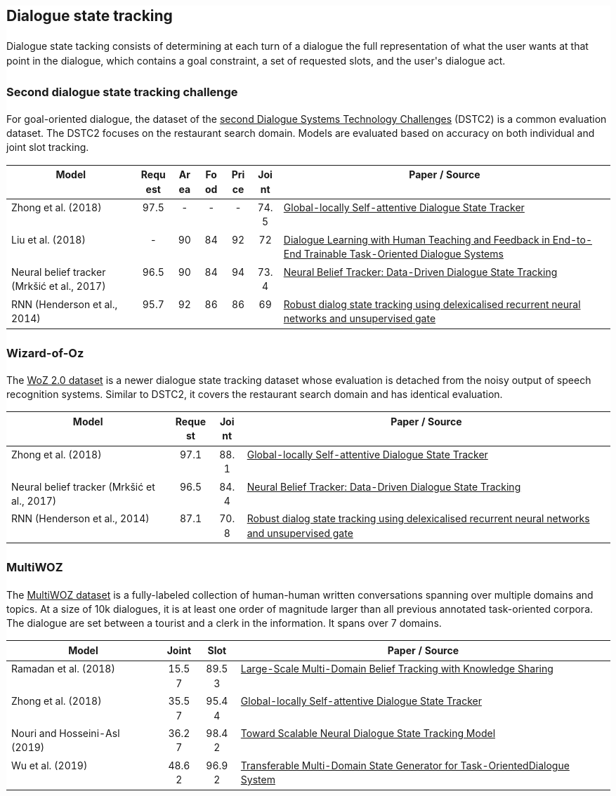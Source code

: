 ## Dialogue state tracking

Dialogue state tacking consists of determining at each turn of a dialogue the
full representation of what the user wants at that point in the dialogue,
which contains a goal constraint, a set of requested slots, and the user's dialogue act.

### Second dialogue state tracking challenge

For goal-oriented dialogue, the dataset of the [second Dialogue Systems Technology Challenges](http://www.aclweb.org/anthology/W14-4337)
(DSTC2) is a common evaluation dataset. The DSTC2 focuses on the restaurant search domain. Models are
evaluated based on accuracy on both individual and joint slot tracking.

| Model           | Request | Area  |  Food  |  Price  |  Joint  |  Paper / Source |
| ------------- | :-----: | :-----:| :-----:| :-----:| :-----:| --- |
| Zhong et al. (2018) | 97.5 | - | - | - | 74.5| [Global-locally Self-attentive Dialogue State Tracker](https://arxiv.org/abs/1805.09655) |
| Liu et al. (2018) | - | 90 | 84 | 92 | 72 | [Dialogue Learning with Human Teaching and Feedback in End-to-End Trainable Task-Oriented Dialogue Systems](https://arxiv.org/abs/1804.06512) |
| Neural belief tracker (Mrkšić et al., 2017) | 96.5 | 90 | 84 | 94 | 73.4 | [Neural Belief Tracker: Data-Driven Dialogue State Tracking](https://arxiv.org/abs/1606.03777) |
| RNN (Henderson et al., 2014) | 95.7 | 92 | 86 | 86 | 69 | [Robust dialog state tracking using delexicalised recurrent neural networks and unsupervised gate](http://svr-ftp.eng.cam.ac.uk/~sjy/papers/htyo14.pdf) | 

### Wizard-of-Oz

The [WoZ 2.0 dataset](https://arxiv.org/pdf/1606.03777.pdf) is a newer dialogue state tracking dataset whose evaluation is detached from the noisy output of speech recognition systems. Similar to DSTC2, it covers the restaurant search domain and has identical evaluation.


| Model           | Request  |  Joint  |  Paper / Source |
| ------------- |  :-----:| :-----:| --- |
| Zhong et al. (2018) | 97.1 | 88.1 | [Global-locally Self-attentive Dialogue State Tracker](https://arxiv.org/abs/1805.09655) |
| Neural belief tracker (Mrkšić et al., 2017) | 96.5 | 84.4 | [Neural Belief Tracker: Data-Driven Dialogue State Tracking](https://arxiv.org/abs/1606.03777) |
| RNN (Henderson et al., 2014) | 87.1 | 70.8 | [Robust dialog state tracking using delexicalised recurrent neural networks and unsupervised gate](http://svr-ftp.eng.cam.ac.uk/~sjy/papers/htyo14.pdf) | 


### MultiWOZ

The [MultiWOZ dataset](https://arxiv.org/abs/1810.00278) is a fully-labeled collection of human-human written conversations spanning over multiple domains and topics. At a size of 10k dialogues, it is at least one order of magnitude larger than all previous annotated task-oriented corpora. The dialogue are set between a tourist and a clerk in the information. It spans over 7 domains.


| Model           | Joint  |  Slot  |  Paper / Source |
| ------------- |  :-----:| :-----:| --- |
| Ramadan et al. (2018) | 15.57 |	89.53 | [Large-Scale Multi-Domain Belief Tracking with Knowledge Sharing](https://www.aclweb.org/anthology/P18-2069) |
| Zhong et al. (2018) | 35.57 |	95.44  | [Global-locally Self-attentive Dialogue State Tracker](https://arxiv.org/abs/1805.09655) |
| Nouri and Hosseini-Asl (2019) | 36.27 |	98.42 | [Toward Scalable Neural Dialogue State Tracking Model](https://arxiv.org/pdf/1812.00899.pdf) |
| Wu et al. (2019) |48.62 | 	96.92| [Transferable Multi-Domain State Generator for Task-OrientedDialogue System](https://arxiv.org/pdf/1905.08743.pdf) |
